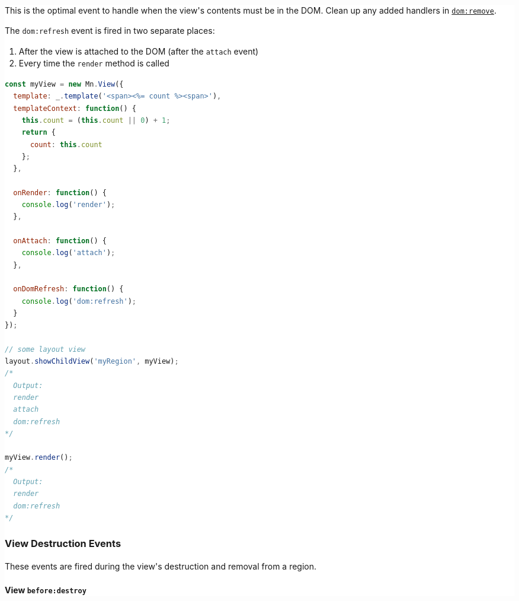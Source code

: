 This is the optimal event to handle when the view's contents must be in the DOM.
Clean up any added handlers in [`dom:remove`](#view-domremove).

The `dom:refresh` event is fired in two separate places:

1. After the view is attached to the DOM (after the `attach` event)
2. Every time the `render` method is called

```javascript
const myView = new Mn.View({
  template: _.template('<span><%= count %><span>'),
  templateContext: function() {
    this.count = (this.count || 0) + 1;
    return {
      count: this.count
    };
  },

  onRender: function() {
    console.log('render');
  },

  onAttach: function() {
    console.log('attach');
  },

  onDomRefresh: function() {
    console.log('dom:refresh');
  }
});

// some layout view
layout.showChildView('myRegion', myView);
/*
  Output:
  render
  attach
  dom:refresh
*/

myView.render();
/*
  Output:
  render
  dom:refresh
*/
```

### View Destruction Events

These events are fired during the view's destruction and removal from a region.

#### View `before:destroy`
